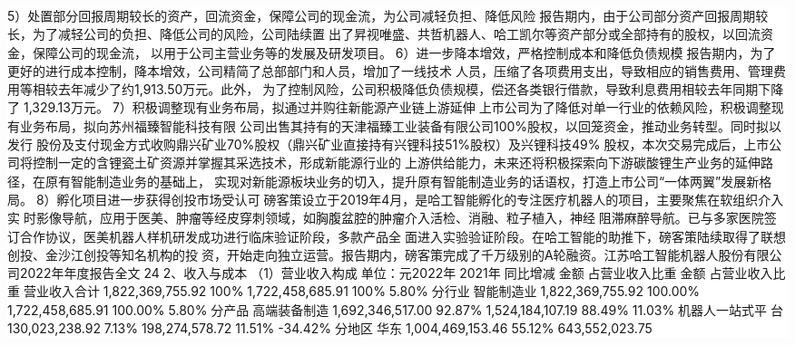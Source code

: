 5）处置部分回报周期较长的资产，回流资金，保障公司的现金流，为公司减轻负担、降低风险
报告期内，由于公司部分资产回报周期较长，为了减轻公司的负担、降低公司的风险，公司陆续置
出了昇视唯盛、共哲机器人、哈工凯尔等资产部分或全部持有的股权，以回流资金，保障公司的现金流，
以用于公司主营业务等的发展及研发项目。
6）进一步降本增效，严格控制成本和降低负债规模
报告期内，为了更好的进行成本控制，降本增效，公司精简了总部部门和人员，增加了一线技术
人员，压缩了各项费用支出，导致相应的销售费用、管理费用等相较去年减少了约1,913.50万元。此外，
为了控制风险，公司积极降低负债规模，偿还各类银行借款，导致利息费用相较去年同期下降了
1,329.13万元。
7）积极调整现有业务布局，拟通过并购往新能源产业链上游延伸
上市公司为了降低对单一行业的依赖风险，积极调整现有业务布局，拟向苏州福臻智能科技有限
公司出售其持有的天津福臻工业装备有限公司100%股权，以回笼资金，推动业务转型。同时拟以发行
股份及支付现金方式收购鼎兴矿业70%股权（鼎兴矿业直接持有兴锂科技51%股权）及兴锂科技49%
股权，本次交易完成后，上市公司将控制一定的含锂瓷土矿资源并掌握其采选技术，形成新能源行业的
上游供给能力，未来还将积极探索向下游碳酸锂生产业务的延伸路径，在原有智能制造业务的基础上，
实现对新能源板块业务的切入，提升原有智能制造业务的话语权，打造上市公司“一体两翼”发展新格局。
8）孵化项目进一步获得创投市场受认可
磅客策设立于2019年4月，是哈工智能孵化的专注医疗机器人的项目，主要聚焦在软组织介入实
时影像导航，应用于医美、肿瘤等经皮穿刺领域，如胸腹盆腔的肿瘤介入活检、消融、粒子植入，神经
阻滞麻醉导航。已与多家医院签订合作协议，医美机器人样机研发成功进行临床验证阶段，多款产品全
面进入实验验证阶段。在哈工智能的助推下，磅客策陆续取得了联想创投、金沙江创投等知名机构的投
资，开始走向独立运营。报告期内，磅客策完成了千万级别的A轮融资。江苏哈工智能机器人股份有限公司2022年年度报告全文
24
2、收入与成本
（1）营业收入构成
单位：元2022年
2021年
同比增减
金额
占营业收入比重
金额
占营业收入比重
营业收入合计
1,822,369,755.92
100%
1,722,458,685.91
100%
5.80%
分行业
智能制造业
1,822,369,755.92
100.00%
1,722,458,685.91
100.00%
5.80%
分产品
高端装备制造
1,692,346,517.00
92.87%
1,524,184,107.19
88.49%
11.03%
机器人一站式平
台
130,023,238.92
7.13%
198,274,578.72
11.51%
-34.42%
分地区
华东
1,004,469,153.46
55.12%
643,552,023.75